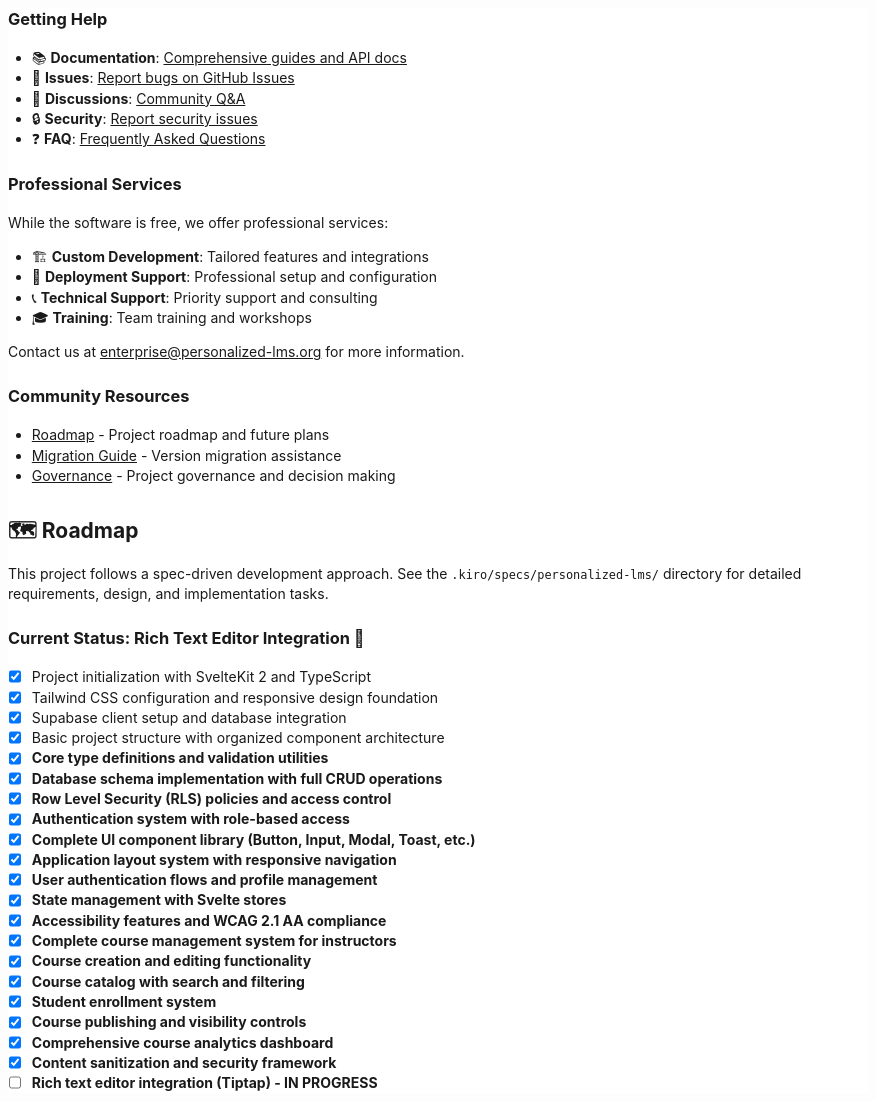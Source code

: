 ### Getting Help
- 📚 **Documentation**: [Comprehensive guides and API docs](docs/)
- 🐛 **Issues**: [Report bugs on GitHub Issues](https://github.com/personalized-lms/personalized-lms/issues)
- 💬 **Discussions**: [Community Q&A](https://github.com/personalized-lms/personalized-lms/discussions)
- 🔒 **Security**: [Report security issues](SECURITY.md)
- ❓ **FAQ**: [Frequently Asked Questions](FAQ.md)

### Professional Services
While the software is free, we offer professional services:
- 🏗️ **Custom Development**: Tailored features and integrations
- 🚀 **Deployment Support**: Professional setup and configuration
- 📞 **Technical Support**: Priority support and consulting
- 🎓 **Training**: Team training and workshops

Contact us at [enterprise@personalized-lms.org](mailto:enterprise@personalized-lms.org) for more information.

### Community Resources
- [Roadmap](ROADMAP.md) - Project roadmap and future plans
- [Migration Guide](MIGRATION.md) - Version migration assistance
- [Governance](GOVERNANCE.md) - Project governance and decision making

## 🗺️ Roadmap

This project follows a spec-driven development approach. See the `.kiro/specs/personalized-lms/` directory for detailed requirements, design, and implementation tasks.

### Current Status: Rich Text Editor Integration 🔄
- [x] Project initialization with SvelteKit 2 and TypeScript
- [x] Tailwind CSS configuration and responsive design foundation
- [x] Supabase client setup and database integration
- [x] Basic project structure with organized component architecture
- [x] **Core type definitions and validation utilities**
- [x] **Database schema implementation with full CRUD operations**
- [x] **Row Level Security (RLS) policies and access control**
- [x] **Authentication system with role-based access**
- [x] **Complete UI component library (Button, Input, Modal, Toast, etc.)**
- [x] **Application layout system with responsive navigation**
- [x] **User authentication flows and profile management**
- [x] **State management with Svelte stores**
- [x] **Accessibility features and WCAG 2.1 AA compliance**
- [x] **Complete course management system for instructors**
- [x] **Course creation and editing functionality**
- [x] **Course catalog with search and filtering**
- [x] **Student enrollment system**
- [x] **Course publishing and visibility controls**
- [x] **Comprehensive course analytics dashboard**
- [x] **Content sanitization and security framework**
- [ ] **Rich text editor integration (Tiptap) - IN PROGRESS**
